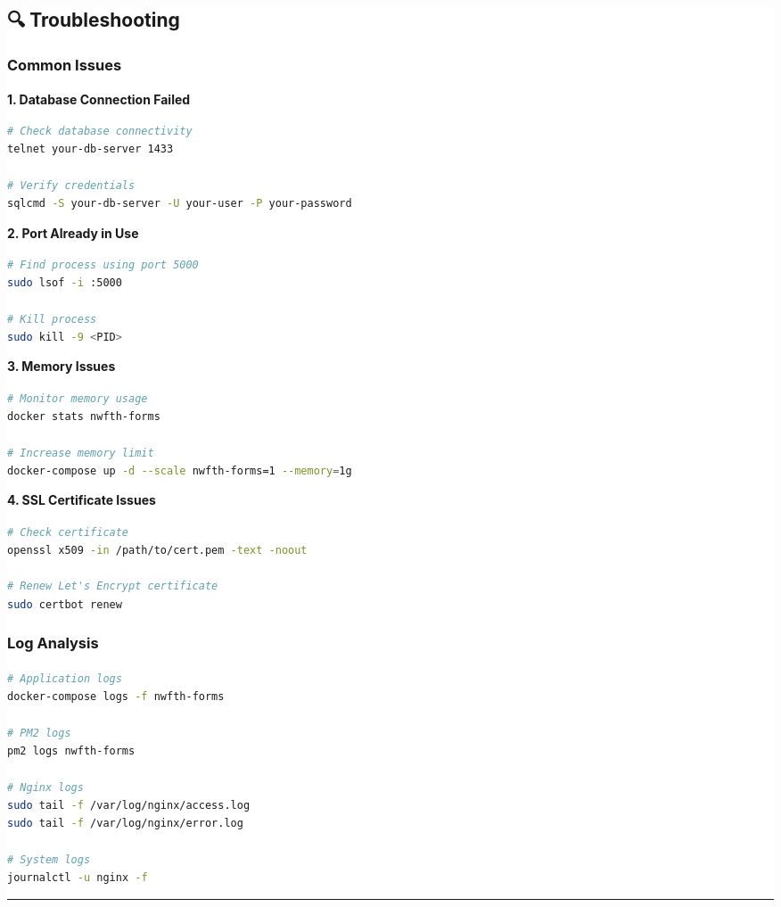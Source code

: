
## 🔍 Troubleshooting

### Common Issues

**1. Database Connection Failed**
```bash
# Check database connectivity
telnet your-db-server 1433

# Verify credentials
sqlcmd -S your-db-server -U your-user -P your-password
```

**2. Port Already in Use**
```bash
# Find process using port 5000
sudo lsof -i :5000

# Kill process
sudo kill -9 <PID>
```

**3. Memory Issues**
```bash
# Monitor memory usage
docker stats nwfth-forms

# Increase memory limit
docker-compose up -d --scale nwfth-forms=1 --memory=1g
```

**4. SSL Certificate Issues**
```bash
# Check certificate
openssl x509 -in /path/to/cert.pem -text -noout

# Renew Let's Encrypt certificate
sudo certbot renew
```

### Log Analysis

```bash
# Application logs
docker-compose logs -f nwfth-forms

# PM2 logs
pm2 logs nwfth-forms

# Nginx logs
sudo tail -f /var/log/nginx/access.log
sudo tail -f /var/log/nginx/error.log

# System logs
journalctl -u nginx -f
```

---